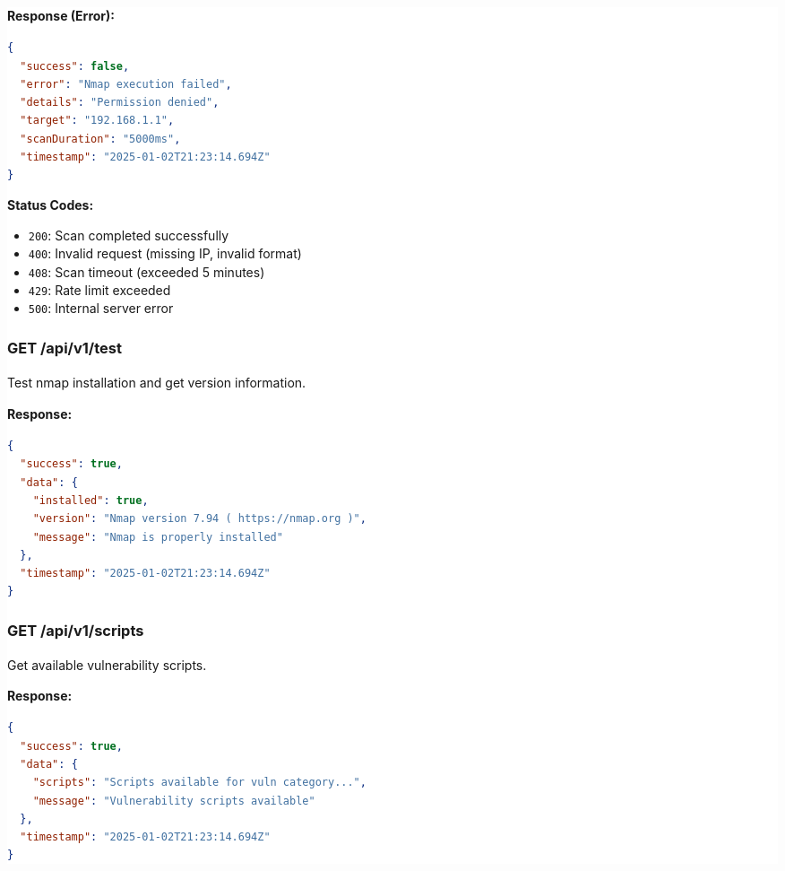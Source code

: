 ```json
```

**Response (Error):**
```json
{
  "success": false,
  "error": "Nmap execution failed",
  "details": "Permission denied",
  "target": "192.168.1.1",
  "scanDuration": "5000ms",
  "timestamp": "2025-01-02T21:23:14.694Z"
}
```

**Status Codes:**
- `200`: Scan completed successfully
- `400`: Invalid request (missing IP, invalid format)
- `408`: Scan timeout (exceeded 5 minutes)
- `429`: Rate limit exceeded
- `500`: Internal server error

### GET /api/v1/test

Test nmap installation and get version information.

**Response:**
```json
{
  "success": true,
  "data": {
    "installed": true,
    "version": "Nmap version 7.94 ( https://nmap.org )",
    "message": "Nmap is properly installed"
  },
  "timestamp": "2025-01-02T21:23:14.694Z"
}
```

### GET /api/v1/scripts

Get available vulnerability scripts.

**Response:**
```json
{
  "success": true,
  "data": {
    "scripts": "Scripts available for vuln category...",
    "message": "Vulnerability scripts available"
  },
  "timestamp": "2025-01-02T21:23:14.694Z"
}
```
